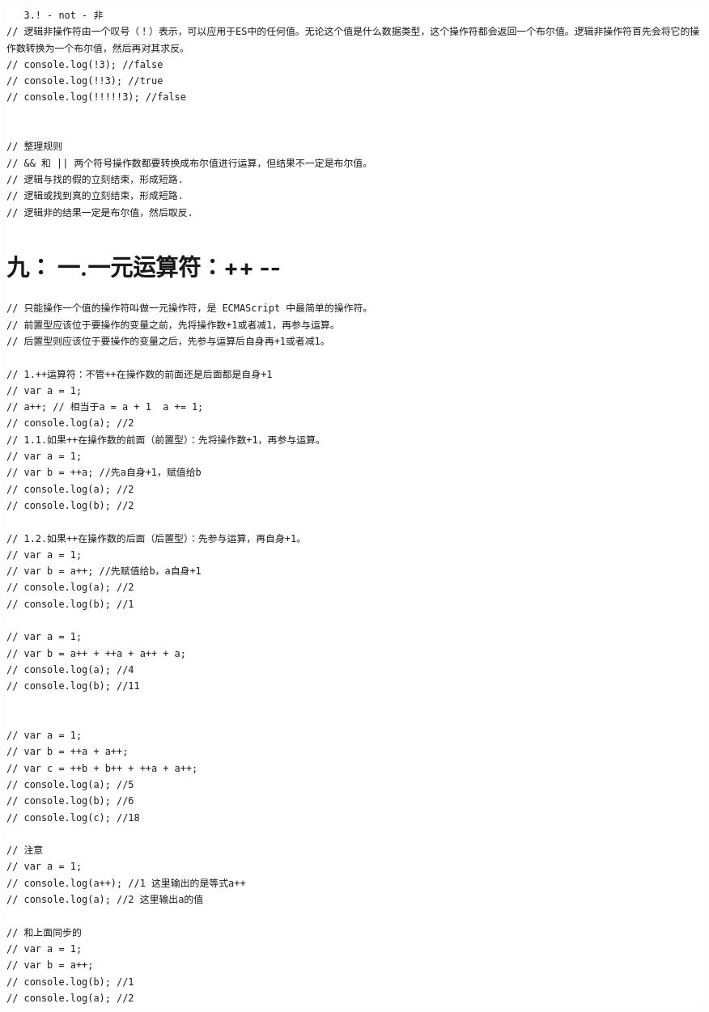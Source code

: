        3.! - not - 非
    // 逻辑非操作符由一个叹号（！）表示，可以应用于ES中的任何值。无论这个值是什么数据类型，这个操作符都会返回一个布尔值。逻辑非操作符首先会将它的操作数转换为一个布尔值，然后再对其求反。
    // console.log(!3); //false
    // console.log(!!3); //true
    // console.log(!!!!!3); //false


    // 整理规则
    // && 和 || 两个符号操作数都要转换成布尔值进行运算，但结果不一定是布尔值。
    // 逻辑与找的假的立刻结束，形成短路.
    // 逻辑或找到真的立刻结束，形成短路.
    // 逻辑非的结果一定是布尔值，然后取反.

# 九： 一.一元运算符：++ --

    // 只能操作一个值的操作符叫做一元操作符，是 ECMAScript 中最简单的操作符。
    // 前置型应该位于要操作的变量之前，先将操作数+1或者减1，再参与运算。
    // 后置型则应该位于要操作的变量之后，先参与运算后自身再+1或者减1。

    // 1.++运算符：不管++在操作数的前面还是后面都是自身+1
    // var a = 1;
    // a++; // 相当于a = a + 1  a += 1;
    // console.log(a); //2
    // 1.1.如果++在操作数的前面（前置型）：先将操作数+1，再参与运算。
    // var a = 1;
    // var b = ++a; //先a自身+1，赋值给b
    // console.log(a); //2
    // console.log(b); //2

    // 1.2.如果++在操作数的后面（后置型）：先参与运算，再自身+1。
    // var a = 1;
    // var b = a++; //先赋值给b，a自身+1
    // console.log(a); //2
    // console.log(b); //1

    // var a = 1;
    // var b = a++ + ++a + a++ + a;
    // console.log(a); //4
    // console.log(b); //11


    // var a = 1;
    // var b = ++a + a++;
    // var c = ++b + b++ + ++a + a++;
    // console.log(a); //5
    // console.log(b); //6
    // console.log(c); //18

    // 注意
    // var a = 1;
    // console.log(a++); //1 这里输出的是等式a++
    // console.log(a); //2 这里输出a的值

    // 和上面同步的
    // var a = 1;
    // var b = a++;
    // console.log(b); //1
    // console.log(a); //2
